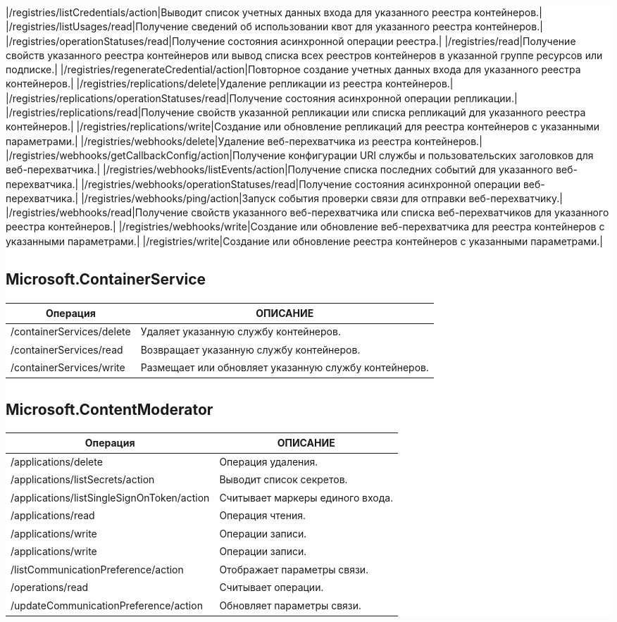 |/registries/listCredentials/action|Выводит список учетных данных входа для указанного реестра контейнеров.|
|/registries/listUsages/read|Получение сведений об использовании квот для указанного реестра контейнеров.|
|/registries/operationStatuses/read|Получение состояния асинхронной операции реестра.|
|/registries/read|Получение свойств указанного реестра контейнеров или вывод списка всех реестров контейнеров в указанной группе ресурсов или подписке.|
|/registries/regenerateCredential/action|Повторное создание учетных данных входа для указанного реестра контейнеров.|
|/registries/replications/delete|Удаление репликации из реестра контейнеров.|
|/registries/replications/operationStatuses/read|Получение состояния асинхронной операции репликации.|
|/registries/replications/read|Получение свойств указанной репликации или списка репликаций для указанного реестра контейнеров.|
|/registries/replications/write|Создание или обновление репликаций для реестра контейнеров с указанными параметрами.|
|/registries/webhooks/delete|Удаление веб-перехватчика из реестра контейнеров.|
|/registries/webhooks/getCallbackConfig/action|Получение конфигурации URI службы и пользовательских заголовков для веб-перехватчика.|
|/registries/webhooks/listEvents/action|Получение списка последних событий для указанного веб-перехватчика.|
|/registries/webhooks/operationStatuses/read|Получение состояния асинхронной операции веб-перехватчика.|
|/registries/webhooks/ping/action|Запуск события проверки связи для отправки веб-перехватчику.|
|/registries/webhooks/read|Получение свойств указанного веб-перехватчика или списка веб-перехватчиков для указанного реестра контейнеров.|
|/registries/webhooks/write|Создание или обновление веб-перехватчика для реестра контейнеров с указанными параметрами.|
|/registries/write|Создание или обновление реестра контейнеров с указанными параметрами.|

## <a name="microsoftcontainerservice"></a>Microsoft.ContainerService

| Операция | ОПИСАНИЕ |
|---|---|
|/containerServices/delete|Удаляет указанную службу контейнеров.|
|/containerServices/read|Возвращает указанную службу контейнеров.|
|/containerServices/write|Размещает или обновляет указанную службу контейнеров.|

## <a name="microsoftcontentmoderator"></a>Microsoft.ContentModerator

| Операция | ОПИСАНИЕ |
|---|---|
|/applications/delete|Операция удаления.|
|/applications/listSecrets/action|Выводит список секретов.|
|/applications/listSingleSignOnToken/action|Считывает маркеры единого входа.|
|/applications/read|Операция чтения.|
|/applications/write|Операции записи.|
|/applications/write|Операции записи.|
|/listCommunicationPreference/action|Отображает параметры связи.|
|/operations/read|Считывает операции.|
|/updateCommunicationPreference/action|Обновляет параметры связи.|
